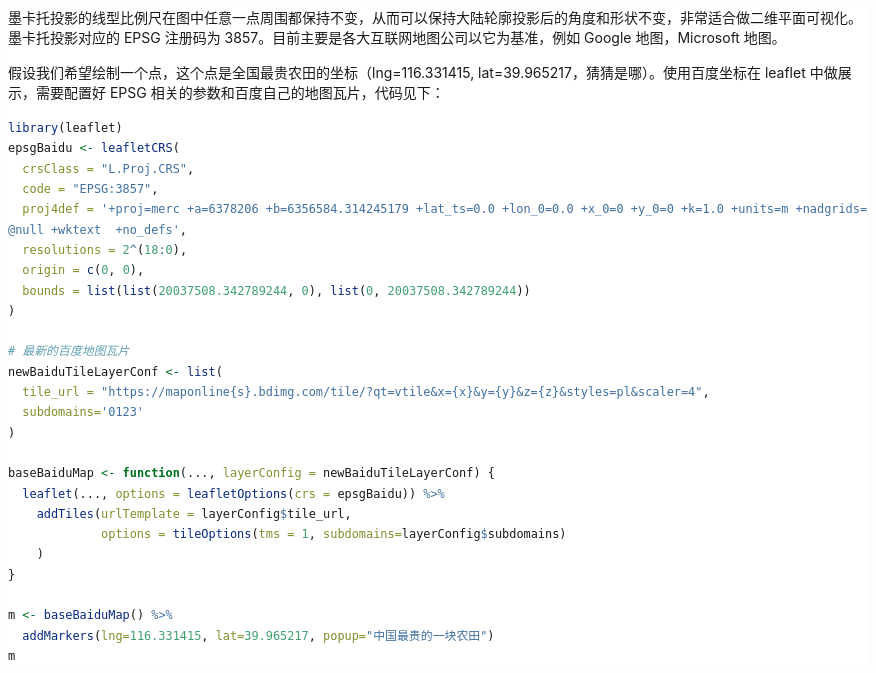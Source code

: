 墨卡托投影的线型比例尺在图中任意一点周围都保持不变，从而可以保持大陆轮廓投影后的角度和形状不变，非常适合做二维平面可视化。墨卡托投影对应的 EPSG 注册码为 3857。目前主要是各大互联网地图公司以它为基准，例如 Google 地图，Microsoft 地图。

假设我们希望绘制一个点，这个点是全国最贵农田的坐标（lng=116.331415, lat=39.965217，猜猜是哪）。使用百度坐标在 leaflet 中做展示，需要配置好 EPSG 相关的参数和百度自己的地图瓦片，代码见下：

```r
library(leaflet)
epsgBaidu <- leafletCRS(
  crsClass = "L.Proj.CRS", 
  code = "EPSG:3857",
  proj4def = '+proj=merc +a=6378206 +b=6356584.314245179 +lat_ts=0.0 +lon_0=0.0 +x_0=0 +y_0=0 +k=1.0 +units=m +nadgrids=@null +wktext  +no_defs',
  resolutions = 2^(18:0),
  origin = c(0, 0),
  bounds = list(list(20037508.342789244, 0), list(0, 20037508.342789244))
)

# 最新的百度地图瓦片
newBaiduTileLayerConf <- list(
  tile_url = "https://maponline{s}.bdimg.com/tile/?qt=vtile&x={x}&y={y}&z={z}&styles=pl&scaler=4",
  subdomains='0123'
)

baseBaiduMap <- function(..., layerConfig = newBaiduTileLayerConf) {
  leaflet(..., options = leafletOptions(crs = epsgBaidu)) %>%
    addTiles(urlTemplate = layerConfig$tile_url,
             options = tileOptions(tms = 1, subdomains=layerConfig$subdomains)
    )
}

m <- baseBaiduMap() %>%
  addMarkers(lng=116.331415, lat=39.965217, popup="中国最贵的一块农田")
m

```

